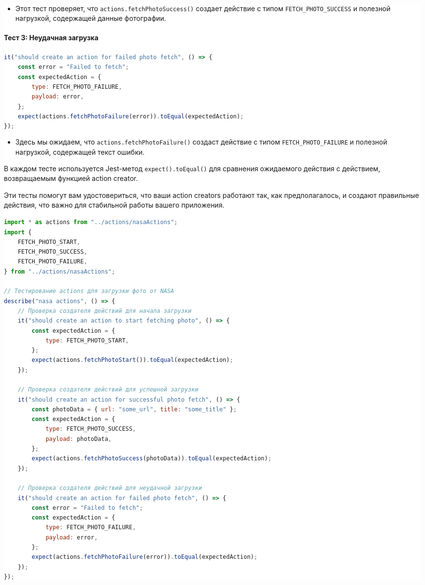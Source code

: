 - Этот тест проверяет, что `actions.fetchPhotoSuccess()` создает действие с типом `FETCH_PHOTO_SUCCESS` и полезной нагрузкой, содержащей данные фотографии.

#### Тест 3: Неудачная загрузка

```javascript
it("should create an action for failed photo fetch", () => {
    const error = "Failed to fetch";
    const expectedAction = {
        type: FETCH_PHOTO_FAILURE,
        payload: error,
    };
    expect(actions.fetchPhotoFailure(error)).toEqual(expectedAction);
});
```

- Здесь мы ожидаем, что `actions.fetchPhotoFailure()` создаст действие с типом `FETCH_PHOTO_FAILURE` и полезной нагрузкой, содержащей текст ошибки.

В каждом тесте используется Jest-метод `expect().toEqual()` для сравнения ожидаемого действия с действием, возвращаемым функцией action creator.

Эти тесты помогут вам удостовериться, что ваши action creators работают так, как предполагалось, и создают правильные действия, что важно для стабильной работы вашего приложения.

```javascript
import * as actions from "../actions/nasaActions";
import {
    FETCH_PHOTO_START,
    FETCH_PHOTO_SUCCESS,
    FETCH_PHOTO_FAILURE,
} from "../actions/nasaActions";

// Тестирование actions для загрузки фото от NASA
describe("nasa actions", () => {
    // Проверка создателя действий для начала загрузки
    it("should create an action to start fetching photo", () => {
        const expectedAction = {
            type: FETCH_PHOTO_START,
        };
        expect(actions.fetchPhotoStart()).toEqual(expectedAction);
    });

    // Проверка создателя действий для успешной загрузки
    it("should create an action for successful photo fetch", () => {
        const photoData = { url: "some_url", title: "some_title" };
        const expectedAction = {
            type: FETCH_PHOTO_SUCCESS,
            payload: photoData,
        };
        expect(actions.fetchPhotoSuccess(photoData)).toEqual(expectedAction);
    });

    // Проверка создателя действий для неудачной загрузки
    it("should create an action for failed photo fetch", () => {
        const error = "Failed to fetch";
        const expectedAction = {
            type: FETCH_PHOTO_FAILURE,
            payload: error,
        };
        expect(actions.fetchPhotoFailure(error)).toEqual(expectedAction);
    });
});
```
